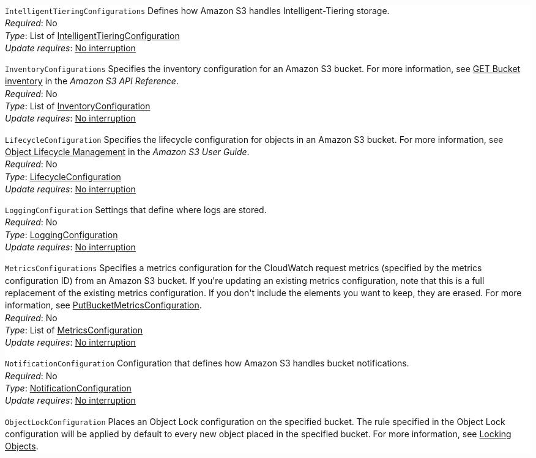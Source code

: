 `IntelligentTieringConfigurations` <a name="cfn-s3-bucket-intelligenttieringconfigurations"></a>
Defines how Amazon S3 handles Intelligent\-Tiering storage\.  
_Required_: No  
_Type_: List of [IntelligentTieringConfiguration](aws-properties-s3-bucket-intelligenttieringconfiguration.md)  
_Update requires_: [No interruption](https://docs.aws.amazon.com/AWSCloudFormation/latest/UserGuide/using-cfn-updating-stacks-update-behaviors.html#update-no-interrupt)

`InventoryConfigurations` <a name="cfn-s3-bucket-inventoryconfigurations"></a>
Specifies the inventory configuration for an Amazon S3 bucket\. For more information, see [GET Bucket inventory](https://docs.aws.amazon.com/AmazonS3/latest/API/RESTBucketGETInventoryConfig.html) in the _Amazon S3 API Reference_\.  
_Required_: No  
_Type_: List of [InventoryConfiguration](aws-properties-s3-bucket-inventoryconfiguration.md)  
_Update requires_: [No interruption](https://docs.aws.amazon.com/AWSCloudFormation/latest/UserGuide/using-cfn-updating-stacks-update-behaviors.html#update-no-interrupt)

`LifecycleConfiguration` <a name="cfn-s3-bucket-lifecycleconfig"></a>
Specifies the lifecycle configuration for objects in an Amazon S3 bucket\. For more information, see [Object Lifecycle Management](https://docs.aws.amazon.com/AmazonS3/latest/dev/object-lifecycle-mgmt.html) in the _Amazon S3 User Guide_\.  
_Required_: No  
_Type_: [LifecycleConfiguration](aws-properties-s3-bucket-lifecycleconfig.md)  
_Update requires_: [No interruption](https://docs.aws.amazon.com/AWSCloudFormation/latest/UserGuide/using-cfn-updating-stacks-update-behaviors.html#update-no-interrupt)

`LoggingConfiguration` <a name="cfn-s3-bucket-loggingconfig"></a>
Settings that define where logs are stored\.  
_Required_: No  
_Type_: [LoggingConfiguration](aws-properties-s3-bucket-loggingconfig.md)  
_Update requires_: [No interruption](https://docs.aws.amazon.com/AWSCloudFormation/latest/UserGuide/using-cfn-updating-stacks-update-behaviors.html#update-no-interrupt)

`MetricsConfigurations` <a name="cfn-s3-bucket-metricsconfigurations"></a>
Specifies a metrics configuration for the CloudWatch request metrics \(specified by the metrics configuration ID\) from an Amazon S3 bucket\. If you're updating an existing metrics configuration, note that this is a full replacement of the existing metrics configuration\. If you don't include the elements you want to keep, they are erased\. For more information, see [PutBucketMetricsConfiguration](https://docs.aws.amazon.com/AmazonS3/latest/API/RESTBucketPUTMetricConfiguration.html)\.  
_Required_: No  
_Type_: List of [MetricsConfiguration](aws-properties-s3-bucket-metricsconfiguration.md)  
_Update requires_: [No interruption](https://docs.aws.amazon.com/AWSCloudFormation/latest/UserGuide/using-cfn-updating-stacks-update-behaviors.html#update-no-interrupt)

`NotificationConfiguration` <a name="cfn-s3-bucket-notification"></a>
Configuration that defines how Amazon S3 handles bucket notifications\.  
_Required_: No  
_Type_: [NotificationConfiguration](aws-properties-s3-bucket-notificationconfig.md)  
_Update requires_: [No interruption](https://docs.aws.amazon.com/AWSCloudFormation/latest/UserGuide/using-cfn-updating-stacks-update-behaviors.html#update-no-interrupt)

`ObjectLockConfiguration` <a name="cfn-s3-bucket-objectlockconfiguration"></a>
Places an Object Lock configuration on the specified bucket\. The rule specified in the Object Lock configuration will be applied by default to every new object placed in the specified bucket\. For more information, see [Locking Objects](https://docs.aws.amazon.com/AmazonS3/latest/dev/object-lock.html)\.
